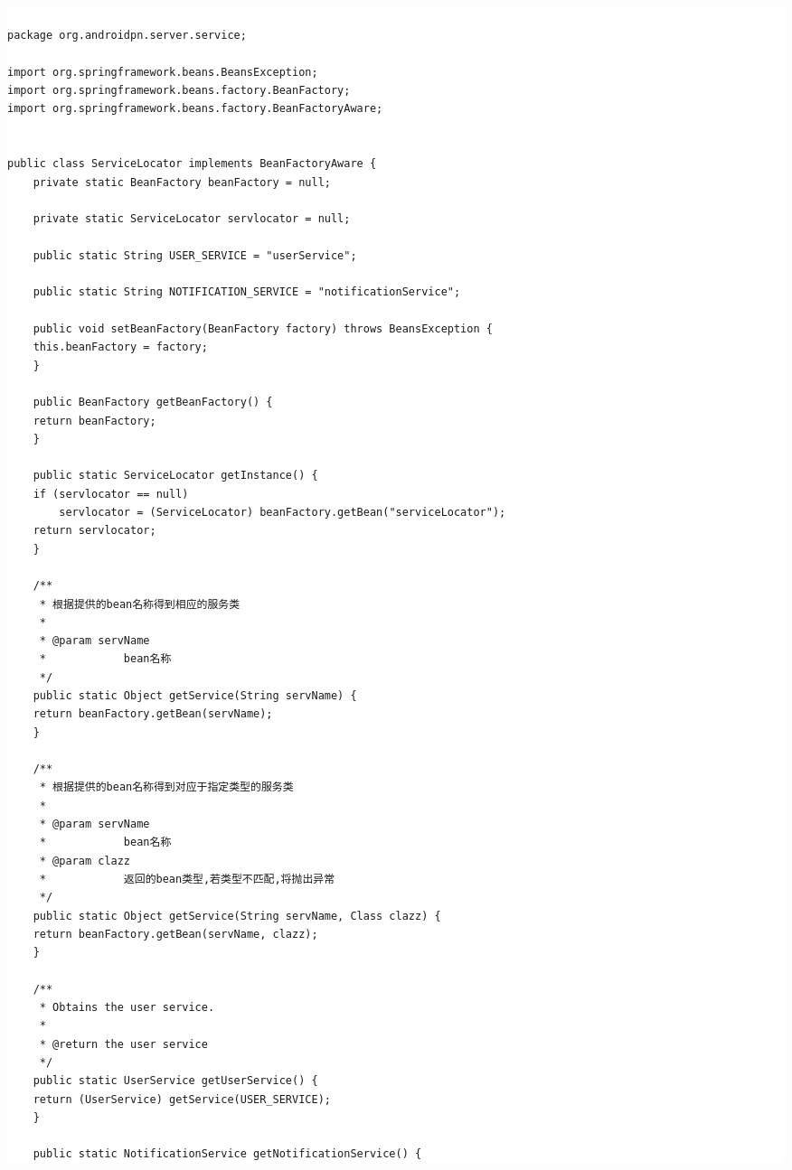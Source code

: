 ```

package org.androidpn.server.service;  
  
import org.springframework.beans.BeansException;  
import org.springframework.beans.factory.BeanFactory;  
import org.springframework.beans.factory.BeanFactoryAware;  
  
   
public class ServiceLocator implements BeanFactoryAware {  
    private static BeanFactory beanFactory = null;  
  
    private static ServiceLocator servlocator = null;  
  
    public static String USER_SERVICE = "userService";  
  
    public static String NOTIFICATION_SERVICE = "notificationService";  
  
    public void setBeanFactory(BeanFactory factory) throws BeansException {  
    this.beanFactory = factory;  
    }  
  
    public BeanFactory getBeanFactory() {  
    return beanFactory;  
    }  
  
    public static ServiceLocator getInstance() {  
    if (servlocator == null)  
        servlocator = (ServiceLocator) beanFactory.getBean("serviceLocator");  
    return servlocator;  
    }  
  
    /** 
     * 根据提供的bean名称得到相应的服务类 
     *  
     * @param servName 
     *            bean名称 
     */  
    public static Object getService(String servName) {  
    return beanFactory.getBean(servName);  
    }  
  
    /** 
     * 根据提供的bean名称得到对应于指定类型的服务类 
     *  
     * @param servName 
     *            bean名称 
     * @param clazz 
     *            返回的bean类型,若类型不匹配,将抛出异常 
     */  
    public static Object getService(String servName, Class clazz) {  
    return beanFactory.getBean(servName, clazz);  
    }  
  
    /** 
     * Obtains the user service. 
     *  
     * @return the user service 
     */  
    public static UserService getUserService() {  
    return (UserService) getService(USER_SERVICE);  
    }  
  
    public static NotificationService getNotificationService() {  
```